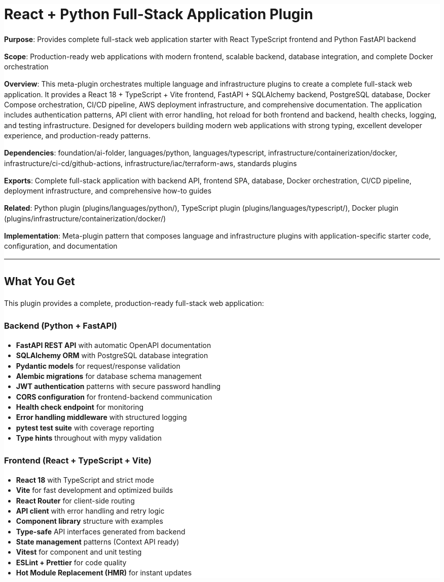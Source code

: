 # React + Python Full-Stack Application Plugin

**Purpose**: Provides complete full-stack web application starter with React TypeScript frontend and Python FastAPI backend

**Scope**: Production-ready web applications with modern frontend, scalable backend, database integration, and complete Docker orchestration

**Overview**: This meta-plugin orchestrates multiple language and infrastructure plugins to create a complete
    full-stack web application. It provides a React 18 + TypeScript + Vite frontend, FastAPI + SQLAlchemy backend,
    PostgreSQL database, Docker Compose orchestration, CI/CD pipeline, AWS deployment infrastructure, and
    comprehensive documentation. The application includes authentication patterns, API client with error handling,
    hot reload for both frontend and backend, health checks, logging, and testing infrastructure. Designed for
    developers building modern web applications with strong typing, excellent developer experience, and
    production-ready patterns.

**Dependencies**: foundation/ai-folder, languages/python, languages/typescript, infrastructure/containerization/docker, infrastructure/ci-cd/github-actions, infrastructure/iac/terraform-aws, standards plugins

**Exports**: Complete full-stack application with backend API, frontend SPA, database, Docker orchestration, CI/CD pipeline, deployment infrastructure, and comprehensive how-to guides

**Related**: Python plugin (plugins/languages/python/), TypeScript plugin (plugins/languages/typescript/), Docker plugin (plugins/infrastructure/containerization/docker/)

**Implementation**: Meta-plugin pattern that composes language and infrastructure plugins with application-specific starter code, configuration, and documentation

---

## What You Get

This plugin provides a complete, production-ready full-stack web application:

### Backend (Python + FastAPI)
- **FastAPI REST API** with automatic OpenAPI documentation
- **SQLAlchemy ORM** with PostgreSQL database integration
- **Pydantic models** for request/response validation
- **Alembic migrations** for database schema management
- **JWT authentication** patterns with secure password handling
- **CORS configuration** for frontend-backend communication
- **Health check endpoint** for monitoring
- **Error handling middleware** with structured logging
- **pytest test suite** with coverage reporting
- **Type hints** throughout with mypy validation

### Frontend (React + TypeScript + Vite)
- **React 18** with TypeScript and strict mode
- **Vite** for fast development and optimized builds
- **React Router** for client-side routing
- **API client** with error handling and retry logic
- **Component library** structure with examples
- **Type-safe** API interfaces generated from backend
- **State management** patterns (Context API ready)
- **Vitest** for component and unit testing
- **ESLint + Prettier** for code quality
- **Hot Module Replacement (HMR)** for instant updates
